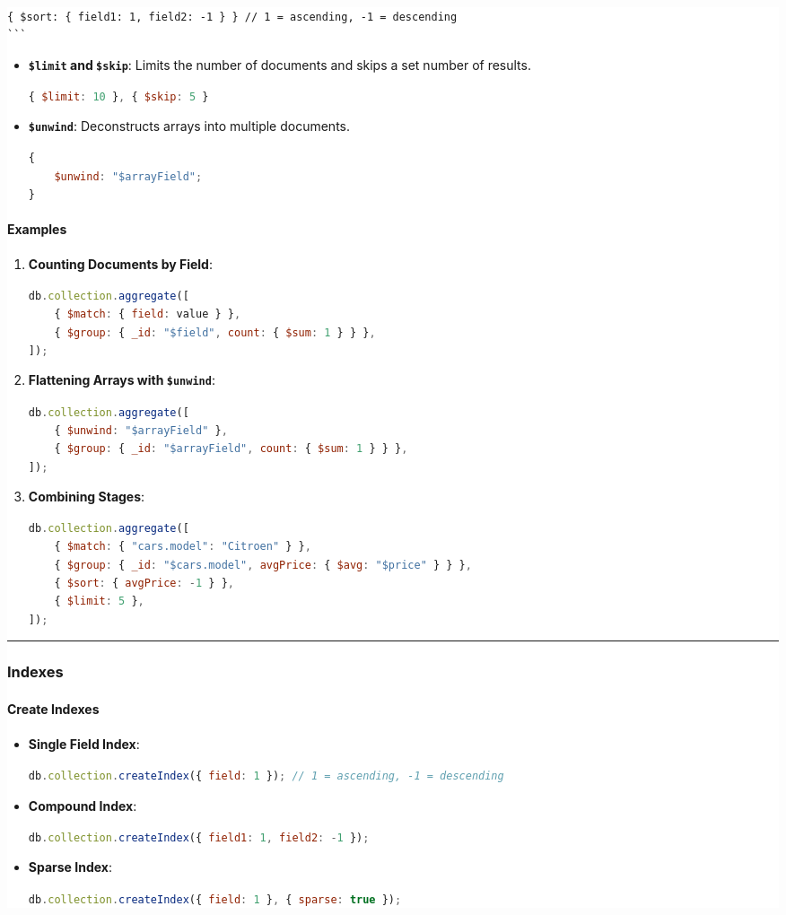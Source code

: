    { $sort: { field1: 1, field2: -1 } } // 1 = ascending, -1 = descending
    ```
-   **`$limit` and `$skip`**: Limits the number of documents and skips a set number of results.
    ```javascript
    { $limit: 10 }, { $skip: 5 }
    ```
-   **`$unwind`**: Deconstructs arrays into multiple documents.
    ```javascript
    {
        $unwind: "$arrayField";
    }
    ```

#### **Examples**

1. **Counting Documents by Field**:
    ```javascript
    db.collection.aggregate([
        { $match: { field: value } },
        { $group: { _id: "$field", count: { $sum: 1 } } },
    ]);
    ```
2. **Flattening Arrays with `$unwind`**:
    ```javascript
    db.collection.aggregate([
        { $unwind: "$arrayField" },
        { $group: { _id: "$arrayField", count: { $sum: 1 } } },
    ]);
    ```
3. **Combining Stages**:
    ```javascript
    db.collection.aggregate([
        { $match: { "cars.model": "Citroen" } },
        { $group: { _id: "$cars.model", avgPrice: { $avg: "$price" } } },
        { $sort: { avgPrice: -1 } },
        { $limit: 5 },
    ]);
    ```

---

### **Indexes**

#### **Create Indexes**

-   **Single Field Index**:
    ```javascript
    db.collection.createIndex({ field: 1 }); // 1 = ascending, -1 = descending
    ```
-   **Compound Index**:
    ```javascript
    db.collection.createIndex({ field1: 1, field2: -1 });
    ```
-   **Sparse Index**:
    ```javascript
    db.collection.createIndex({ field: 1 }, { sparse: true });
    ```
